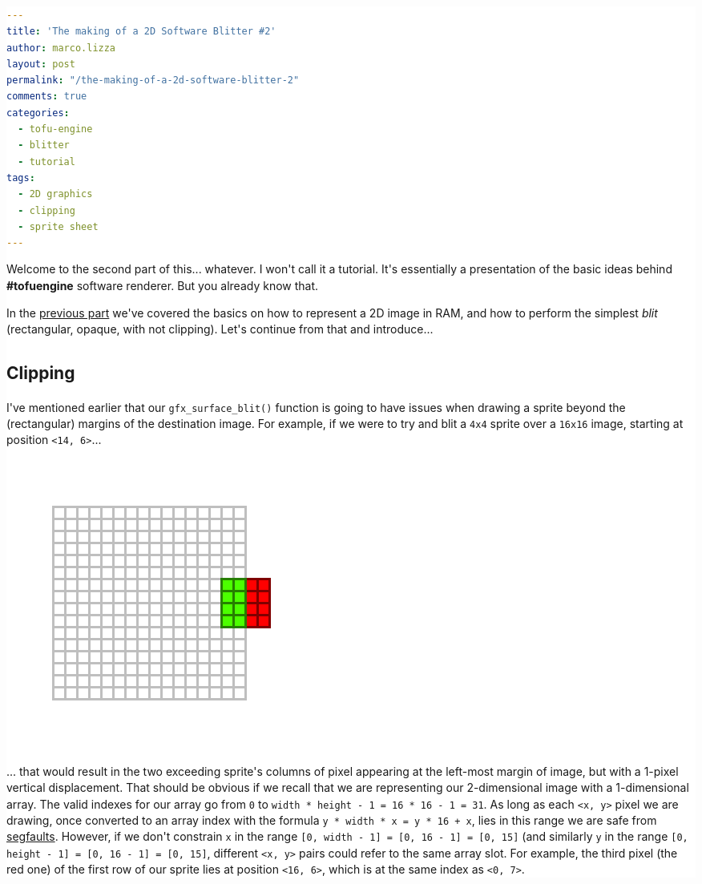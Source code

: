 ```yaml
---
title: 'The making of a 2D Software Blitter #2'
author: marco.lizza
layout: post
permalink: "/the-making-of-a-2d-software-blitter-2"
comments: true
categories:
  - tofu-engine
  - blitter
  - tutorial
tags:
  - 2D graphics
  - clipping
  - sprite sheet
---
```

Welcome to the second part of this... whatever. I won't call it a tutorial. It's essentially a presentation of the basic ideas behind **#tofuengine** software renderer. But you already know that.

In the [previous part](/the-making-of-a-2d-software-blitter-1) we've covered the basics on how to represent a 2D image in RAM, and how to perform the simplest *blit* (rectangular, opaque, with not clipping). Let's continue from that and introduce...

## Clipping

I've mentioned earlier that our `gfx_surface_blit()` function is going to have issues when drawing a sprite beyond the (rectangular) margins of the destination image. For example, if we were to try and blit a `4x4` sprite over a `16x16` image, starting at position `<14, 6>`...

![Blitting outside the boundaries](/assets/images/clipping-1.png)

... that would result in the two exceeding sprite's columns of pixel appearing at the left-most margin of image, but with a 1-pixel vertical displacement. That should be obvious if we recall that we are representing our 2-dimensional image with a 1-dimensional array. The valid indexes for our array go from `0` to `width * height - 1 = 16 * 16 - 1 = 31`. As long as each `<x, y>` pixel we are drawing, once converted to an array index with the formula `y * width * x = y * 16 + x`, lies in this range we are safe from [segfaults](https://en.wikipedia.org/wiki/Segmentation_fault). However, if we don't constrain `x` in the range `[0, width - 1] = [0, 16 - 1] = [0, 15]` (and similarly `y` in the range `[0, height - 1] = [0, 16 - 1] = [0, 15]`, different `<x, y>` pairs could refer to the same array slot. For example, the third pixel (the red one) of the first row of our sprite lies at position `<16, 6>`, which is at the same index as `<0, 7>`.


[^1]: Also known as *sprite banks* or *sprite atlases*.